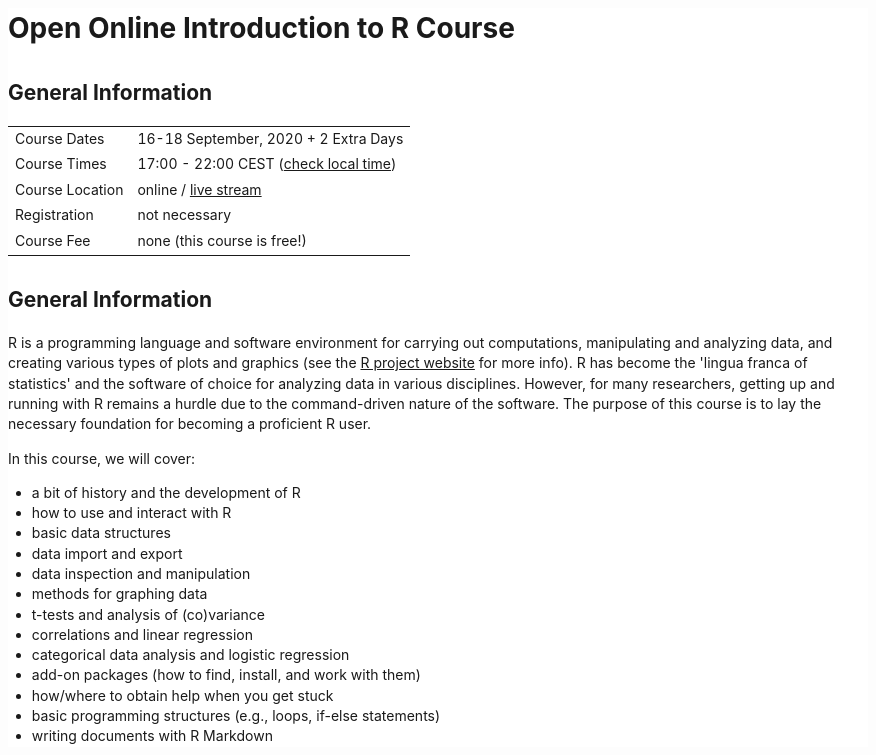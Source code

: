 # Open Online Introduction to R Course

## General Information

<table>
<tr>
   <td>Course Dates</td>
   <td>16-18 September, 2020 + 2 Extra Days</td>
</tr>
<tr>
   <td>Course Times</td>
   <td>17:00 - 22:00 CEST (<a href="https://www.timeanddate.com/worldclock/fixedtime.html?iso=20200916T17&p1=1307">check local time</a>)</td>
</tr>
<tr>
   <td>Course Location</td>
   <td>online / <a href="https://www.twitch.tv/wviechtb">live stream</a></td>
</tr>
<tr>
   <td>Registration</td>
   <td>not necessary</td>
</tr>
<tr>
   <td>Course Fee</td>
   <td>none (this course is free!)</td>
</tr>
</table>

## General Information

R is a programming language and software environment for carrying out computations, manipulating and analyzing data, and creating various types of plots and graphics (see the [R project website](https://www.r-project.org/) for more info). R has become the 'lingua franca of statistics' and the software of choice for analyzing data in various disciplines. However, for many researchers, getting up and running with R remains a hurdle due to the command-driven nature of the software. The purpose of this course is to lay the necessary foundation for becoming a proficient R user.

In this course, we will cover:

* a bit of history and the development of R
* how to use and interact with R
* basic data structures
* data import and export
* data inspection and manipulation
* methods for graphing data
* t-tests and analysis of (co)variance
* correlations and linear regression
* categorical data analysis and logistic regression
* add-on packages (how to find, install, and work with them)
* how/where to obtain help when you get stuck
* basic programming structures (e.g., loops, if-else statements)
* writing documents with R Markdown
